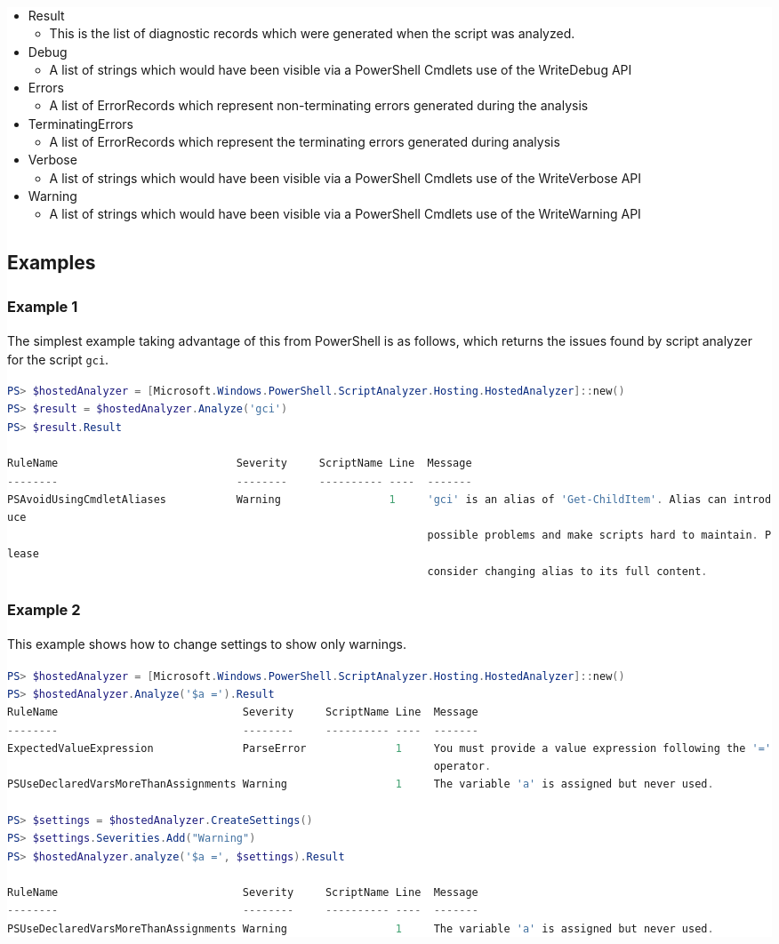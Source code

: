 * Result
  * This is the list of diagnostic records which were generated when the script was analyzed.
* Debug
  * A list of strings which would have been visible via a PowerShell Cmdlets use of the WriteDebug API
* Errors
  * A list of ErrorRecords which represent non-terminating errors generated during the analysis
* TerminatingErrors
  * A list of ErrorRecords which represent the terminating errors generated during analysis
* Verbose
  * A list of strings which would have been visible via a PowerShell Cmdlets use of the WriteVerbose API
* Warning
  * A list of strings which would have been visible via a PowerShell Cmdlets use of the WriteWarning API

## Examples

### Example 1

The simplest example taking advantage of this from PowerShell is as follows, which returns the issues found by script analyzer for the script `gci`.

```powershell
PS> $hostedAnalyzer = [Microsoft.Windows.PowerShell.ScriptAnalyzer.Hosting.HostedAnalyzer]::new()
PS> $result = $hostedAnalyzer.Analyze('gci')
PS> $result.Result

RuleName                            Severity     ScriptName Line  Message
--------                            --------     ---------- ----  -------
PSAvoidUsingCmdletAliases           Warning                 1     'gci' is an alias of 'Get-ChildItem'. Alias can introduce
                                                                  possible problems and make scripts hard to maintain. Please
                                                                  consider changing alias to its full content.
```

### Example 2

This example shows how to change settings to show only warnings.

```powershell
PS> $hostedAnalyzer = [Microsoft.Windows.PowerShell.ScriptAnalyzer.Hosting.HostedAnalyzer]::new()
PS> $hostedAnalyzer.Analyze('$a =').Result
RuleName                             Severity     ScriptName Line  Message
--------                             --------     ---------- ----  -------
ExpectedValueExpression              ParseError              1     You must provide a value expression following the '='
                                                                   operator.
PSUseDeclaredVarsMoreThanAssignments Warning                 1     The variable 'a' is assigned but never used.

PS> $settings = $hostedAnalyzer.CreateSettings()
PS> $settings.Severities.Add("Warning")
PS> $hostedAnalyzer.analyze('$a =', $settings).Result

RuleName                             Severity     ScriptName Line  Message
--------                             --------     ---------- ----  -------
PSUseDeclaredVarsMoreThanAssignments Warning                 1     The variable 'a' is assigned but never used.
```
